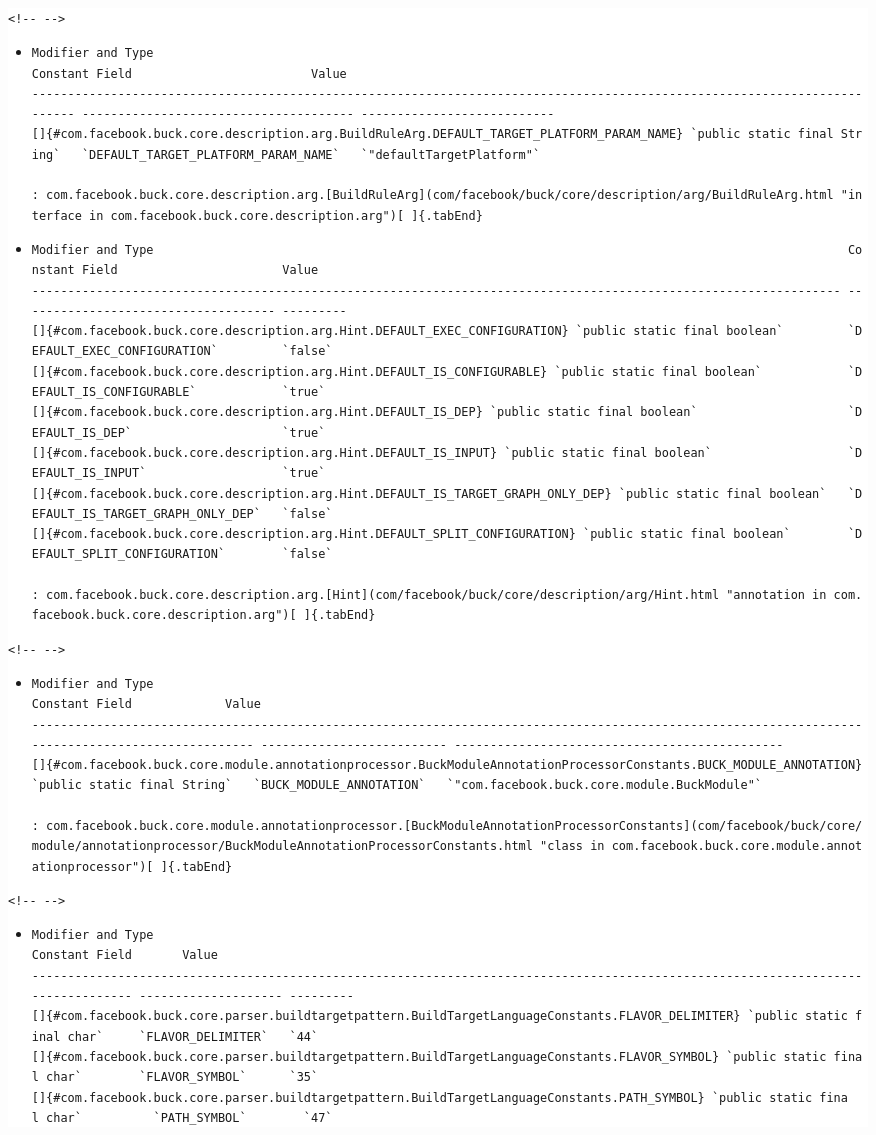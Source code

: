 ```{=html}
<!-- -->
```
-   
      Modifier and Type                                                                                                          Constant Field                         Value
      -------------------------------------------------------------------------------------------------------------------------- -------------------------------------- ---------------------------
      []{#com.facebook.buck.core.description.arg.BuildRuleArg.DEFAULT_TARGET_PLATFORM_PARAM_NAME} `public static final String`   `DEFAULT_TARGET_PLATFORM_PARAM_NAME`   `"defaultTargetPlatform"`

      : com.facebook.buck.core.description.arg.[BuildRuleArg](com/facebook/buck/core/description/arg/BuildRuleArg.html "interface in com.facebook.buck.core.description.arg")[ ]{.tabEnd}

-   
      Modifier and Type                                                                                                 Constant Field                       Value
      ----------------------------------------------------------------------------------------------------------------- ------------------------------------ ---------
      []{#com.facebook.buck.core.description.arg.Hint.DEFAULT_EXEC_CONFIGURATION} `public static final boolean`         `DEFAULT_EXEC_CONFIGURATION`         `false`
      []{#com.facebook.buck.core.description.arg.Hint.DEFAULT_IS_CONFIGURABLE} `public static final boolean`            `DEFAULT_IS_CONFIGURABLE`            `true`
      []{#com.facebook.buck.core.description.arg.Hint.DEFAULT_IS_DEP} `public static final boolean`                     `DEFAULT_IS_DEP`                     `true`
      []{#com.facebook.buck.core.description.arg.Hint.DEFAULT_IS_INPUT} `public static final boolean`                   `DEFAULT_IS_INPUT`                   `true`
      []{#com.facebook.buck.core.description.arg.Hint.DEFAULT_IS_TARGET_GRAPH_ONLY_DEP} `public static final boolean`   `DEFAULT_IS_TARGET_GRAPH_ONLY_DEP`   `false`
      []{#com.facebook.buck.core.description.arg.Hint.DEFAULT_SPLIT_CONFIGURATION} `public static final boolean`        `DEFAULT_SPLIT_CONFIGURATION`        `false`

      : com.facebook.buck.core.description.arg.[Hint](com/facebook/buck/core/description/arg/Hint.html "annotation in com.facebook.buck.core.description.arg")[ ]{.tabEnd}

```{=html}
<!-- -->
```
-   
      Modifier and Type                                                                                                                                   Constant Field             Value
      --------------------------------------------------------------------------------------------------------------------------------------------------- -------------------------- ----------------------------------------------
      []{#com.facebook.buck.core.module.annotationprocessor.BuckModuleAnnotationProcessorConstants.BUCK_MODULE_ANNOTATION} `public static final String`   `BUCK_MODULE_ANNOTATION`   `"com.facebook.buck.core.module.BuckModule"`

      : com.facebook.buck.core.module.annotationprocessor.[BuckModuleAnnotationProcessorConstants](com/facebook/buck/core/module/annotationprocessor/BuckModuleAnnotationProcessorConstants.html "class in com.facebook.buck.core.module.annotationprocessor")[ ]{.tabEnd}

```{=html}
<!-- -->
```
-   
      Modifier and Type                                                                                                                  Constant Field       Value
      ---------------------------------------------------------------------------------------------------------------------------------- -------------------- ---------
      []{#com.facebook.buck.core.parser.buildtargetpattern.BuildTargetLanguageConstants.FLAVOR_DELIMITER} `public static final char`     `FLAVOR_DELIMITER`   `44`
      []{#com.facebook.buck.core.parser.buildtargetpattern.BuildTargetLanguageConstants.FLAVOR_SYMBOL} `public static final char`        `FLAVOR_SYMBOL`      `35`
      []{#com.facebook.buck.core.parser.buildtargetpattern.BuildTargetLanguageConstants.PATH_SYMBOL} `public static final char`          `PATH_SYMBOL`        `47`